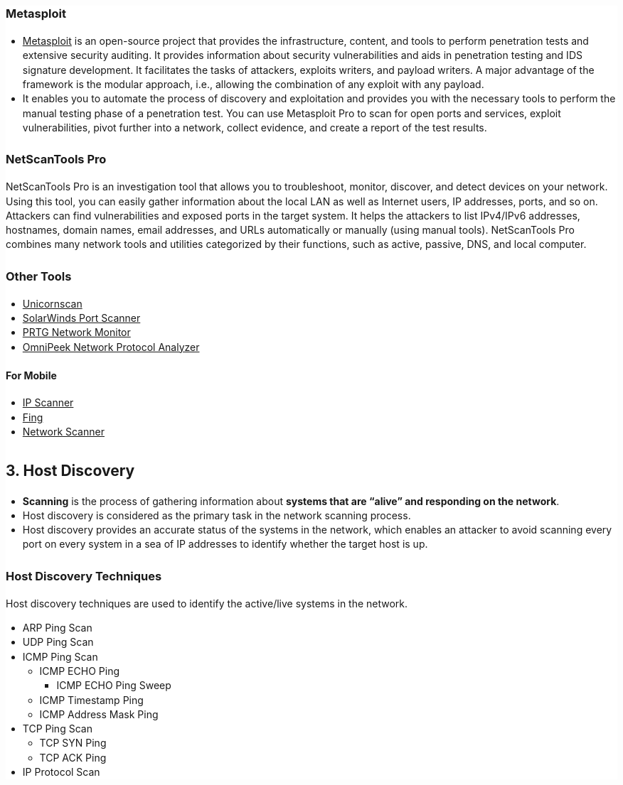 ### Metasploit

* [Metasploit](https://www.metasploit.com) is an open-source project that provides the infrastructure, content, and tools to perform penetration tests and extensive security auditing. It provides information about security vulnerabilities and aids in penetration testing and IDS signature development. It facilitates the tasks of attackers, exploits writers, and payload writers. A major advantage of the framework is the modular approach, i.e., allowing the combination of any exploit with any payload. 
* It enables you to automate the process of discovery and exploitation and provides you with the necessary tools to perform the manual testing phase of a penetration test. You can use Metasploit Pro to scan for open ports and services, exploit vulnerabilities, pivot further into a network, collect evidence, and create a report of the test results.

### NetScanTools Pro

NetScanTools Pro is an investigation tool that allows you to troubleshoot, monitor, discover, and detect devices on your network. Using this tool, you can easily gather information about the local LAN as well as Internet users, IP addresses, ports, and so on. Attackers can find vulnerabilities and exposed ports in the target system. It helps the attackers to list IPv4/IPv6 addresses, hostnames, domain names, email addresses, and URLs automatically or manually \(using manual tools\). NetScanTools Pro combines many network tools and utilities categorized by their functions, such as active, passive, DNS, and local computer.

### Other Tools

* [Unicornscan](https://sourceforge.net)
* [SolarWinds Port Scanner](https://www.solarwinds.com)
* [PRTG Network Monitor](https://www.paessler.com)
* [OmniPeek Network Protocol Analyzer](https://www.savvius.com)

#### For Mobile

* [IP Scanner](https://10base-t.com)
* [Fing](https://www.fing.io)
* [Network Scanner](https://play.google.com)

## 3. Host Discovery

* **Scanning** is the process of gathering information about **systems that are “alive” and responding on the network**.
* Host discovery is considered as the primary task in the network scanning process.
* Host discovery provides an accurate status of the systems in the network, which enables an attacker to avoid scanning every port on every system in a sea of IP addresses to identify whether the target host is up.

### Host Discovery Techniques

Host discovery techniques are used to identify the active/live systems in the network.

* ARP Ping Scan 
* UDP Ping Scan 
* ICMP Ping Scan 
  * ICMP ECHO Ping 
    * ICMP ECHO Ping Sweep
  * ICMP Timestamp Ping
  * ICMP Address Mask Ping
* TCP Ping Scan
  * TCP SYN Ping
  * TCP ACK Ping
* IP Protocol Scan
